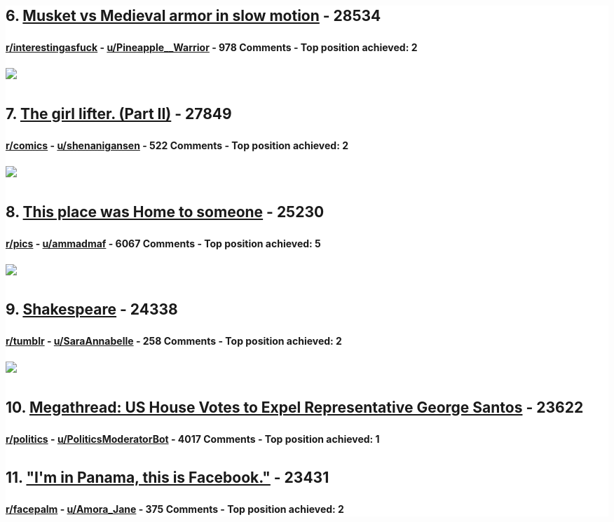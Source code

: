 ## 6. [Musket vs Medieval armor in slow motion](http://reddit.com/r/interestingasfuck/comments/188ieq7/musket_vs_medieval_armor_in_slow_motion/) - 28534
#### [r/interestingasfuck](http://reddit.com/r/interestingasfuck) - [u/Pineapple__Warrior](http://reddit.com/u/Pineapple__Warrior) - 978 Comments - Top position achieved: 2

<a href="https://v.redd.it/zzngwmvy4q3c1"><img src="https://external-preview.redd.it/YjNva2Z0cXk0cTNjMRW2jGhyIW1Kxj0775CNFQU_xgpR_Ok5v2WOCUeBQESH.png?width=140&amp;height=133&amp;crop=140:133,smart&amp;format=jpg&amp;v=enabled&amp;lthumb=true&amp;s=4e14482e020ded6af5a86e51c5cb941e47e2c942"></img></a>

## 7. [The girl lifter. (Part II)](http://reddit.com/r/comics/comments/188euay/the_girl_lifter_part_ii/) - 27849
#### [r/comics](http://reddit.com/r/comics) - [u/shenanigansen](http://reddit.com/u/shenanigansen) - 522 Comments - Top position achieved: 2

<a href="https://www.reddit.com/gallery/188euay"><img src="https://b.thumbs.redditmedia.com/MD6oW84l6TUnwmFk5ZKitnf1WrLlHL7M_r8dXXeGBLE.jpg"></img></a>

## 8. [This place was Home to someone](http://reddit.com/r/pics/comments/188ef5d/this_place_was_home_to_someone/) - 25230
#### [r/pics](http://reddit.com/r/pics) - [u/ammadmaf](http://reddit.com/u/ammadmaf) - 6067 Comments - Top position achieved: 5

<a href="https://www.reddit.com/gallery/188ef5d"><img src="https://b.thumbs.redditmedia.com/ypSGjkSM-HgNKExZ0tCZfeyNAiZBEPspyc0Yhl8ws5I.jpg"></img></a>

## 9. [Shakespeare](http://reddit.com/r/tumblr/comments/188lxb5/shakespeare/) - 24338
#### [r/tumblr](http://reddit.com/r/tumblr) - [u/SaraAnnabelle](http://reddit.com/u/SaraAnnabelle) - 258 Comments - Top position achieved: 2

<a href="https://i.redd.it/zu9jfm3awq3c1.jpg"><img src="https://b.thumbs.redditmedia.com/pl1cZYFh-AsujV-eP2S3e94VUKzMhkGc6PVjwkrmTOs.jpg"></img></a>

## 10. [Megathread: US House Votes to Expel Representative George Santos](http://reddit.com/r/politics/comments/188fu94/megathread_us_house_votes_to_expel_representative/) - 23622
#### [r/politics](http://reddit.com/r/politics) - [u/PoliticsModeratorBot](http://reddit.com/u/PoliticsModeratorBot) - 4017 Comments - Top position achieved: 1

## 11. ["I'm in Panama, this is Facebook."](http://reddit.com/r/facepalm/comments/18820dy/im_in_panama_this_is_facebook/) - 23431
#### [r/facepalm](http://reddit.com/r/facepalm) - [u/Amora_Jane](http://reddit.com/u/Amora_Jane) - 375 Comments - Top position achieved: 2
